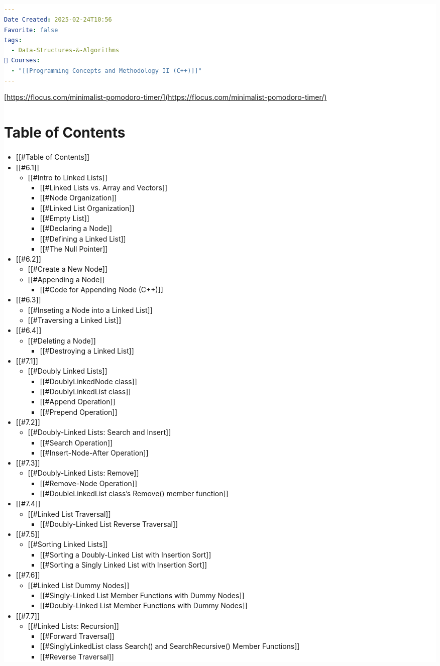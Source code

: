 ```yaml
---
Date Created: 2025-02-24T10:56
Favorite: false
tags:
  - Data-Structures-&-Algorithms
📕 Courses:
  - "[[Programming Concepts and Methodology II (C++)]]"
---
```

[https://flocus.com/minimalist-pomodoro-timer/](https://flocus.com/minimalist-pomodoro-timer/)
# Table of Contents
- [[#Table of Contents]]
- [[#6.1]]
    - [[#Intro to Linked Lists]]
        - [[#Linked Lists vs. Array and Vectors]]
        - [[#Node Organization]]
        - [[#Linked List Organization]]
        - [[#Empty List]]
        - [[#Declaring a Node]]
        - [[#Defining a Linked List]]
        - [[#The Null Pointer]]
- [[#6.2]]
    - [[#Create a New Node]]
    - [[#Appending a Node]]
        - [[#Code for Appending Node (C++)]]
- [[#6.3]]
    - [[#Inseting a Node into a Linked List]]
    - [[#Traversing a Linked List]]
- [[#6.4]]
    - [[#Deleting a Node]]
        - [[#Destroying a Linked List]]
- [[#7.1]]
    - [[#Doubly Linked Lists]]
        - [[#DoublyLinkedNode class]]
        - [[#DoublyLinkedList class]]
        - [[#Append Operation]]
        - [[#Prepend Operation]]
- [[#7.2]]
    - [[#Doubly-Linked Lists: Search and Insert]]
        - [[#Search Operation]]
        - [[#Insert-Node-After Operation]]
- [[#7.3]]
    - [[#Doubly-Linked Lists: Remove]]
        - [[#Remove-Node Operation]]
        - [[#DoubleLinkedList class’s Remove() member function]]
- [[#7.4]]
    - [[#Linked List Traversal]]
        - [[#Doubly-Linked List Reverse Traversal]]
- [[#7.5]]
    - [[#Sorting Linked Lists]]
        - [[#Sorting a Doubly-Linked List with Insertion Sort]]
        - [[#Sorting a Singly Linked List with Insertion Sort]]
- [[#7.6]]
    - [[#Linked List Dummy Nodes]]
        - [[#Singly-Linked List Member Functions with Dummy Nodes]]
        - [[#Doubly-Linked List Member Functions with Dummy Nodes]]
- [[#7.7]]
    - [[#Linked Lists: Recursion]]
        - [[#Forward Traversal]]
        - [[#SinglyLinkedList class Search() and SearchRecursive() Member Functions]]
        - [[#Reverse Traversal]]